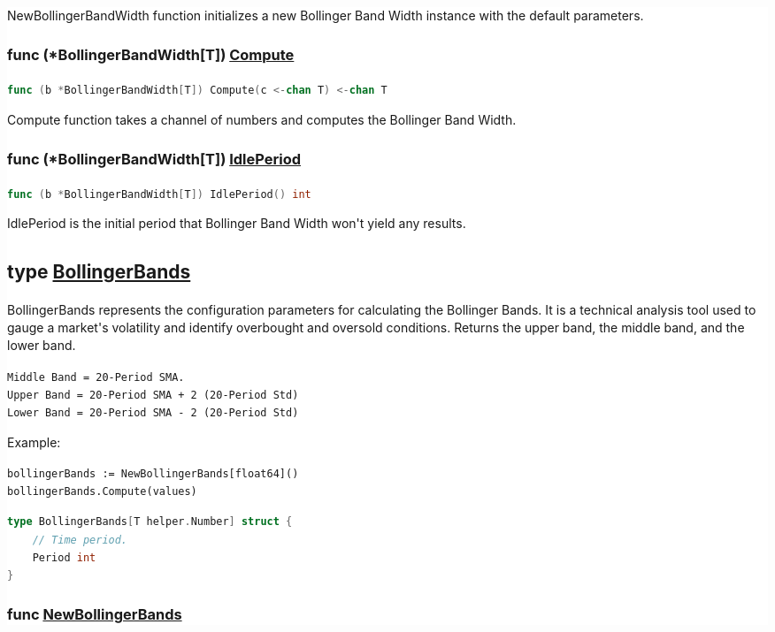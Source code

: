NewBollingerBandWidth function initializes a new Bollinger Band Width instance with the default parameters.

<a name="BollingerBandWidth[T].Compute"></a>
### func \(\*BollingerBandWidth\[T\]\) [Compute](<https://github.com/cinar/indicator/blob/v2/volatility/bollinger_band_width.go#L37>)

```go
func (b *BollingerBandWidth[T]) Compute(c <-chan T) <-chan T
```

Compute function takes a channel of numbers and computes the Bollinger Band Width.

<a name="BollingerBandWidth[T].IdlePeriod"></a>
### func \(\*BollingerBandWidth\[T\]\) [IdlePeriod](<https://github.com/cinar/indicator/blob/v2/volatility/bollinger_band_width.go#L47>)

```go
func (b *BollingerBandWidth[T]) IdlePeriod() int
```

IdlePeriod is the initial period that Bollinger Band Width won't yield any results.

<a name="BollingerBands"></a>
## type [BollingerBands](<https://github.com/cinar/indicator/blob/v2/volatility/bollinger_bands.go#L29-L32>)

BollingerBands represents the configuration parameters for calculating the Bollinger Bands. It is a technical analysis tool used to gauge a market's volatility and identify overbought and oversold conditions. Returns the upper band, the middle band, and the lower band.

```
Middle Band = 20-Period SMA.
Upper Band = 20-Period SMA + 2 (20-Period Std)
Lower Band = 20-Period SMA - 2 (20-Period Std)
```

Example:

```
bollingerBands := NewBollingerBands[float64]()
bollingerBands.Compute(values)
```

```go
type BollingerBands[T helper.Number] struct {
    // Time period.
    Period int
}
```

<a name="NewBollingerBands"></a>
### func [NewBollingerBands](<https://github.com/cinar/indicator/blob/v2/volatility/bollinger_bands.go#L35>)
